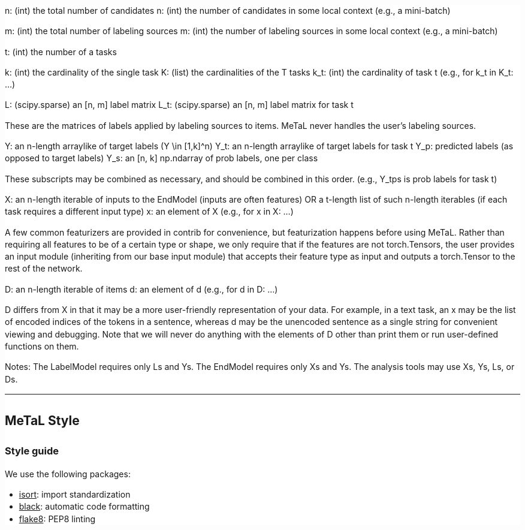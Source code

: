 n: (int) the total number of candidates
n: (int) the number of candidates in some local context (e.g., a mini-batch)

m: (int) the total number of labeling sources
m: (int) the number of labeling sources in some local context (e.g., a mini-batch)

t: (int) the number of a tasks

k: (int) the cardinality of the single task
K: (list) the cardinalities of the T tasks
k_t: (int) the cardinality of task t (e.g., for k_t in K_t: …)

L: (scipy.sparse) an [n, m] label matrix
L_t: (scipy.sparse) an [n, m] label matrix for task t

These are the matrices of labels applied by labeling sources to items. MeTaL never handles the user’s labeling sources.

Y: an n-length arraylike of target labels (Y \in [1,k]^n)
Y_t: an n-length arraylike of target labels for task t
Y_p: predicted labels (as opposed to target labels)
Y_s: an [n, k] np.ndarray of prob labels, one per class

These subscripts may be combined as necessary, and should be combined in this order. 
(e.g., Y_tps is prob labels for task t)

X: an n-length iterable of inputs to the EndModel (inputs are often features) 
OR a t-length list of such n-length iterables (if each task requires a different input type)
x: an element of X (e.g., for x in X: …)

A few common featurizers are provided in contrib for convenience, but featurization happens before using MeTaL. Rather than requiring all features to be of a certain type or shape, we only require that if the features are not torch.Tensors, the user provides an input module (inheriting from our base input module) that accepts their feature type as input and outputs a torch.Tensor to the rest of the network.

D: an n-length iterable of items
	d: an element of d (e.g., for d in D: …)

D differs from X in that it may be a more user-friendly representation of your data. For example, in a text task, an x may be the list of encoded indices of the tokens in a sentence, whereas d may be the unencoded sentence as a single string for convenient viewing and debugging. Note that we will never do anything with the elements of D other than print them or run user-defined functions on them.

Notes:
The LabelModel requires only Ls and Ys.
The EndModel requires only Xs and Ys.
The analysis tools may use Xs, Ys, Ls, or Ds.

---
## MeTaL Style

### Style guide
We use the following packages:
* [isort](https://isort.readthedocs.io/en/stable/): import standardization
* [black](https://github.com/ambv/black): automatic code formatting
* [flake8](http://flake8.pycqa.org/en/latest/): PEP8 linting
